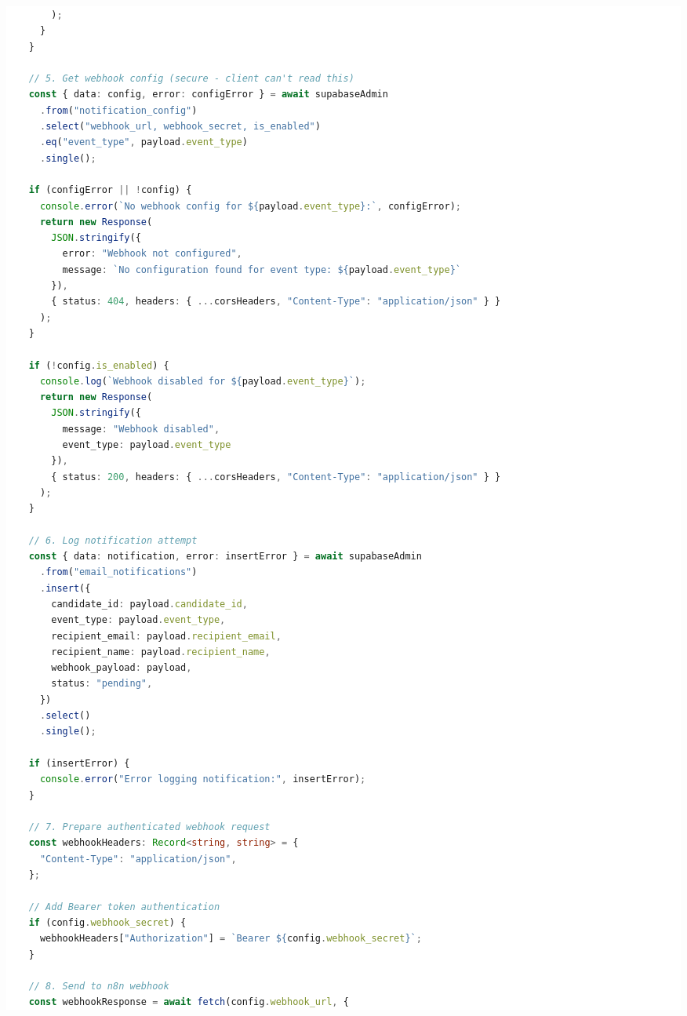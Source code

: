 ```typescript
        );
      }
    }

    // 5. Get webhook config (secure - client can't read this)
    const { data: config, error: configError } = await supabaseAdmin
      .from("notification_config")
      .select("webhook_url, webhook_secret, is_enabled")
      .eq("event_type", payload.event_type)
      .single();

    if (configError || !config) {
      console.error(`No webhook config for ${payload.event_type}:`, configError);
      return new Response(
        JSON.stringify({
          error: "Webhook not configured",
          message: `No configuration found for event type: ${payload.event_type}`
        }),
        { status: 404, headers: { ...corsHeaders, "Content-Type": "application/json" } }
      );
    }

    if (!config.is_enabled) {
      console.log(`Webhook disabled for ${payload.event_type}`);
      return new Response(
        JSON.stringify({
          message: "Webhook disabled",
          event_type: payload.event_type
        }),
        { status: 200, headers: { ...corsHeaders, "Content-Type": "application/json" } }
      );
    }

    // 6. Log notification attempt
    const { data: notification, error: insertError } = await supabaseAdmin
      .from("email_notifications")
      .insert({
        candidate_id: payload.candidate_id,
        event_type: payload.event_type,
        recipient_email: payload.recipient_email,
        recipient_name: payload.recipient_name,
        webhook_payload: payload,
        status: "pending",
      })
      .select()
      .single();

    if (insertError) {
      console.error("Error logging notification:", insertError);
    }

    // 7. Prepare authenticated webhook request
    const webhookHeaders: Record<string, string> = {
      "Content-Type": "application/json",
    };

    // Add Bearer token authentication
    if (config.webhook_secret) {
      webhookHeaders["Authorization"] = `Bearer ${config.webhook_secret}`;
    }

    // 8. Send to n8n webhook
    const webhookResponse = await fetch(config.webhook_url, {
```